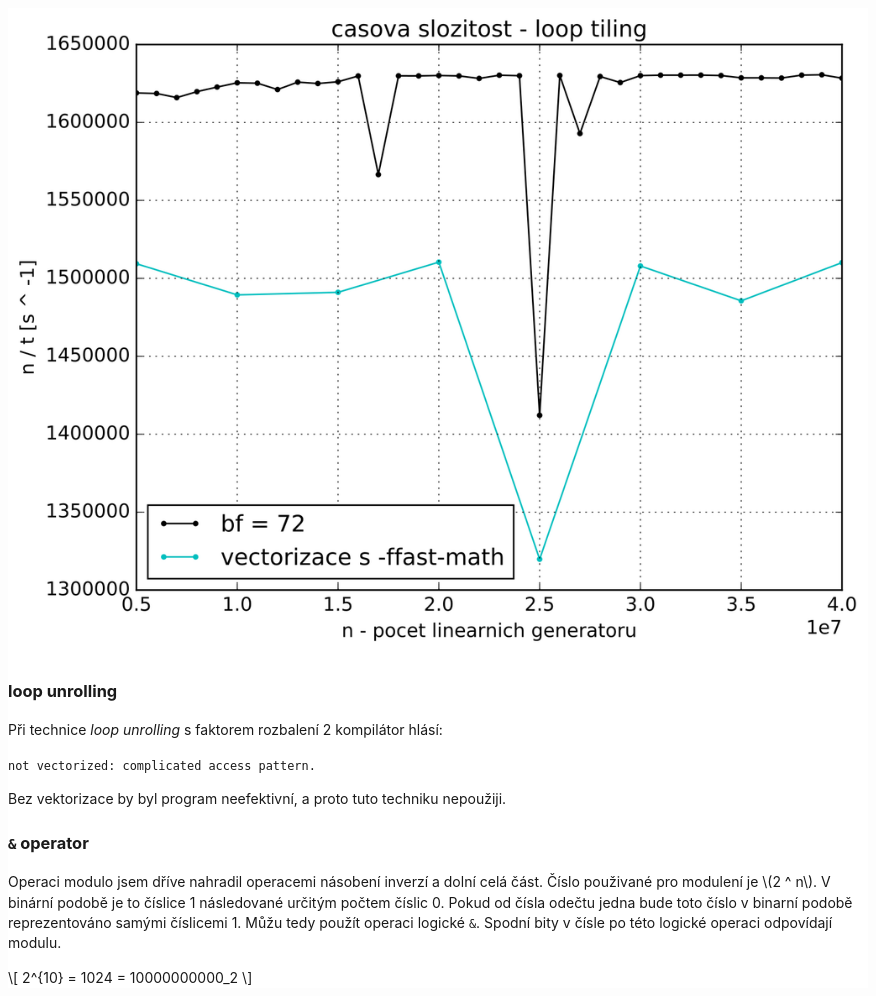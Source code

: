 ![loop tiling time](img/opt-cache-time.svg)

### loop unrolling ###

Při technice _loop unrolling_ s faktorem rozbalení 2 kompilátor hlásí:

    not vectorized: complicated access pattern.

Bez vektorizace by byl program neefektivní, a proto tuto techniku nepoužiji.

### `&` operator ###

Operaci modulo jsem dříve nahradil operacemi násobení inverzí a dolní celá
část. Číslo použivané pro modulení je \\(2 ^ n\\). V binární podobě je to
číslice 1 následované určitým počtem číslic 0. Pokud od čísla odečtu jedna bude
toto číslo v binarní podobě reprezentováno samými číslicemi 1. Můžu tedy použít
operaci logické `&`. Spodní bity v čísle po této logické operaci odpovídají
modulu. 

\\[ 2^{10} = 1024 = 10000000000\_2 \\]
